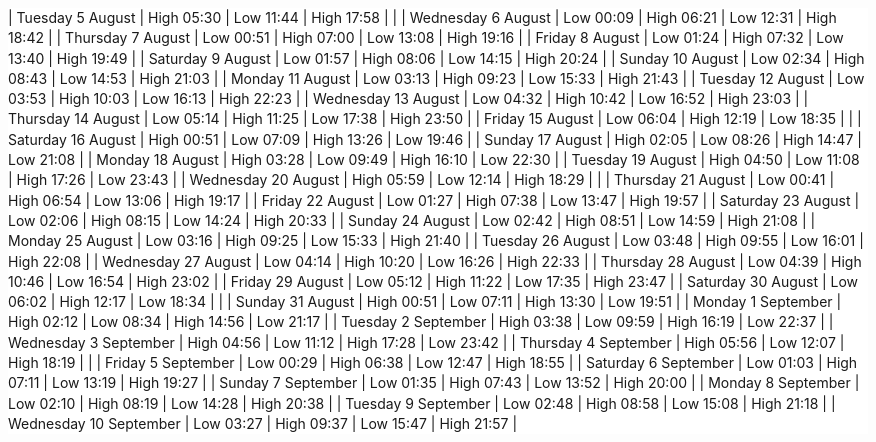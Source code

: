 | Tuesday 5 August | High 05:30 | Low 11:44 | High 17:58 |  | 
| Wednesday 6 August | Low 00:09 | High 06:21 | Low 12:31 | High 18:42 | 
| Thursday 7 August | Low 00:51 | High 07:00 | Low 13:08 | High 19:16 | 
| Friday 8 August | Low 01:24 | High 07:32 | Low 13:40 | High 19:49 | 
| Saturday 9 August | Low 01:57 | High 08:06 | Low 14:15 | High 20:24 | 
| Sunday 10 August | Low 02:34 | High 08:43 | Low 14:53 | High 21:03 | 
| Monday 11 August | Low 03:13 | High 09:23 | Low 15:33 | High 21:43 | 
| Tuesday 12 August | Low 03:53 | High 10:03 | Low 16:13 | High 22:23 | 
| Wednesday 13 August | Low 04:32 | High 10:42 | Low 16:52 | High 23:03 | 
| Thursday 14 August | Low 05:14 | High 11:25 | Low 17:38 | High 23:50 | 
| Friday 15 August | Low 06:04 | High 12:19 | Low 18:35 |  | 
| Saturday 16 August | High 00:51 | Low 07:09 | High 13:26 | Low 19:46 | 
| Sunday 17 August | High 02:05 | Low 08:26 | High 14:47 | Low 21:08 | 
| Monday 18 August | High 03:28 | Low 09:49 | High 16:10 | Low 22:30 | 
| Tuesday 19 August | High 04:50 | Low 11:08 | High 17:26 | Low 23:43 | 
| Wednesday 20 August | High 05:59 | Low 12:14 | High 18:29 |  | 
| Thursday 21 August | Low 00:41 | High 06:54 | Low 13:06 | High 19:17 | 
| Friday 22 August | Low 01:27 | High 07:38 | Low 13:47 | High 19:57 | 
| Saturday 23 August | Low 02:06 | High 08:15 | Low 14:24 | High 20:33 | 
| Sunday 24 August | Low 02:42 | High 08:51 | Low 14:59 | High 21:08 | 
| Monday 25 August | Low 03:16 | High 09:25 | Low 15:33 | High 21:40 | 
| Tuesday 26 August | Low 03:48 | High 09:55 | Low 16:01 | High 22:08 | 
| Wednesday 27 August | Low 04:14 | High 10:20 | Low 16:26 | High 22:33 | 
| Thursday 28 August | Low 04:39 | High 10:46 | Low 16:54 | High 23:02 | 
| Friday 29 August | Low 05:12 | High 11:22 | Low 17:35 | High 23:47 | 
| Saturday 30 August | Low 06:02 | High 12:17 | Low 18:34 |  | 
| Sunday 31 August | High 00:51 | Low 07:11 | High 13:30 | Low 19:51 | 
| Monday 1 September | High 02:12 | Low 08:34 | High 14:56 | Low 21:17 | 
| Tuesday 2 September | High 03:38 | Low 09:59 | High 16:19 | Low 22:37 | 
| Wednesday 3 September | High 04:56 | Low 11:12 | High 17:28 | Low 23:42 | 
| Thursday 4 September | High 05:56 | Low 12:07 | High 18:19 |  | 
| Friday 5 September | Low 00:29 | High 06:38 | Low 12:47 | High 18:55 | 
| Saturday 6 September | Low 01:03 | High 07:11 | Low 13:19 | High 19:27 | 
| Sunday 7 September | Low 01:35 | High 07:43 | Low 13:52 | High 20:00 | 
| Monday 8 September | Low 02:10 | High 08:19 | Low 14:28 | High 20:38 | 
| Tuesday 9 September | Low 02:48 | High 08:58 | Low 15:08 | High 21:18 | 
| Wednesday 10 September | Low 03:27 | High 09:37 | Low 15:47 | High 21:57 | 